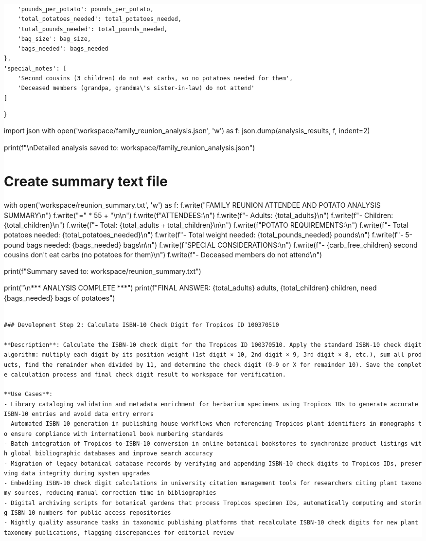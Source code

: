         'pounds_per_potato': pounds_per_potato,
        'total_potatoes_needed': total_potatoes_needed,
        'total_pounds_needed': total_pounds_needed,
        'bag_size': bag_size,
        'bags_needed': bags_needed
    },
    'special_notes': [
        'Second cousins (3 children) do not eat carbs, so no potatoes needed for them',
        'Deceased members (grandpa, grandma\'s sister-in-law) do not attend'
    ]
}

import json
with open('workspace/family_reunion_analysis.json', 'w') as f:
    json.dump(analysis_results, f, indent=2)

print(f"\nDetailed analysis saved to: workspace/family_reunion_analysis.json")

# Create summary text file
with open('workspace/reunion_summary.txt', 'w') as f:
    f.write("FAMILY REUNION ATTENDEE AND POTATO ANALYSIS SUMMARY\n")
    f.write("=" * 55 + "\n\n")
    f.write(f"ATTENDEES:\n")
    f.write(f"- Adults: {total_adults}\n")
    f.write(f"- Children: {total_children}\n")
    f.write(f"- Total: {total_adults + total_children}\n\n")
    f.write(f"POTATO REQUIREMENTS:\n")
    f.write(f"- Total potatoes needed: {total_potatoes_needed}\n")
    f.write(f"- Total weight needed: {total_pounds_needed} pounds\n")
    f.write(f"- 5-pound bags needed: {bags_needed} bags\n\n")
    f.write(f"SPECIAL CONSIDERATIONS:\n")
    f.write(f"- {carb_free_children} second cousins don't eat carbs (no potatoes for them)\n")
    f.write(f"- Deceased members do not attend\n")

print(f"Summary saved to: workspace/reunion_summary.txt")

print("\n*** ANALYSIS COMPLETE ***")
print(f"FINAL ANSWER: {total_adults} adults, {total_children} children, need {bags_needed} bags of potatoes")
```

### Development Step 2: Calculate ISBN-10 Check Digit for Tropicos ID 100370510

**Description**: Calculate the ISBN-10 check digit for the Tropicos ID 100370510. Apply the standard ISBN-10 check digit algorithm: multiply each digit by its position weight (1st digit × 10, 2nd digit × 9, 3rd digit × 8, etc.), sum all products, find the remainder when divided by 11, and determine the check digit (0-9 or X for remainder 10). Save the complete calculation process and final check digit result to workspace for verification.

**Use Cases**:
- Library cataloging validation and metadata enrichment for herbarium specimens using Tropicos IDs to generate accurate ISBN-10 entries and avoid data entry errors
- Automated ISBN-10 generation in publishing house workflows when referencing Tropicos plant identifiers in monographs to ensure compliance with international book numbering standards
- Batch integration of Tropicos-to-ISBN-10 conversion in online botanical bookstores to synchronize product listings with global bibliographic databases and improve search accuracy
- Migration of legacy botanical database records by verifying and appending ISBN-10 check digits to Tropicos IDs, preserving data integrity during system upgrades
- Embedding ISBN-10 check digit calculations in university citation management tools for researchers citing plant taxonomy sources, reducing manual correction time in bibliographies
- Digital archiving scripts for botanical gardens that process Tropicos specimen IDs, automatically computing and storing ISBN-10 numbers for public access repositories
- Nightly quality assurance tasks in taxonomic publishing platforms that recalculate ISBN-10 check digits for new plant taxonomy publications, flagging discrepancies for editorial review
```